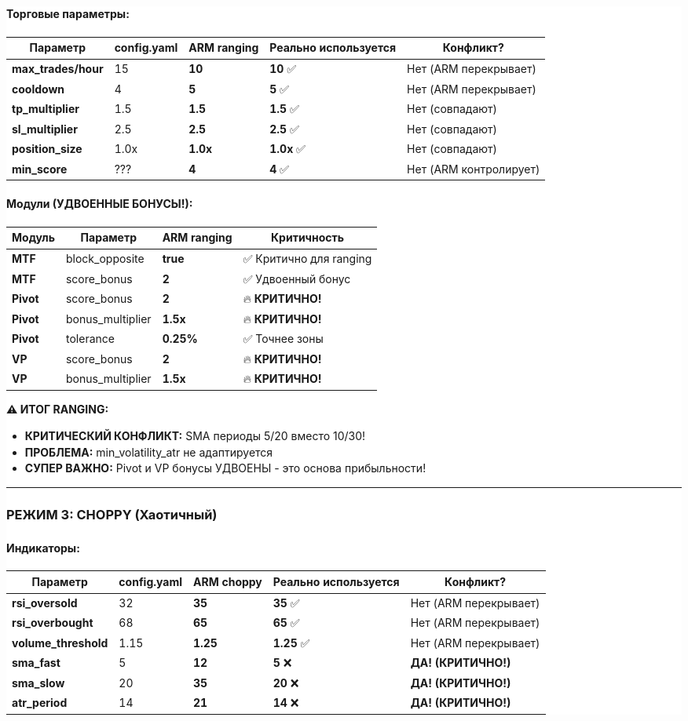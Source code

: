 #### **Торговые параметры:**
| Параметр | config.yaml | ARM ranging | Реально используется | Конфликт? |
|----------|-------------|-------------|---------------------|-----------|
| **max_trades/hour** | 15 | **10** | **10** ✅ | Нет (ARM перекрывает) |
| **cooldown** | 4 | **5** | **5** ✅ | Нет (ARM перекрывает) |
| **tp_multiplier** | 1.5 | **1.5** | **1.5** ✅ | Нет (совпадают) |
| **sl_multiplier** | 2.5 | **2.5** | **2.5** ✅ | Нет (совпадают) |
| **position_size** | 1.0x | **1.0x** | **1.0x** ✅ | Нет (совпадают) |
| **min_score** | ??? | **4** | **4** ✅ | Нет (ARM контролирует) |

#### **Модули (УДВОЕННЫЕ БОНУСЫ!):**
| Модуль | Параметр | ARM ranging | Критичность |
|--------|----------|-------------|-------------|
| **MTF** | block_opposite | **true** | ✅ Критично для ranging |
| **MTF** | score_bonus | **2** | ✅ Удвоенный бонус |
| **Pivot** | score_bonus | **2** | 🔥 **КРИТИЧНО!** |
| **Pivot** | bonus_multiplier | **1.5x** | 🔥 **КРИТИЧНО!** |
| **Pivot** | tolerance | **0.25%** | ✅ Точнее зоны |
| **VP** | score_bonus | **2** | 🔥 **КРИТИЧНО!** |
| **VP** | bonus_multiplier | **1.5x** | 🔥 **КРИТИЧНО!** |

**⚠️ ИТОГ RANGING:**
- **КРИТИЧЕСКИЙ КОНФЛИКТ:** SMA периоды 5/20 вместо 10/30!
- **ПРОБЛЕМА:** min_volatility_atr не адаптируется
- **СУПЕР ВАЖНО:** Pivot и VP бонусы УДВОЕНЫ - это основа прибыльности!

---

### **РЕЖИМ 3: CHOPPY (Хаотичный)**

#### **Индикаторы:**
| Параметр | config.yaml | ARM choppy | Реально используется | Конфликт? |
|----------|-------------|------------|---------------------|-----------|
| **rsi_oversold** | 32 | **35** | **35** ✅ | Нет (ARM перекрывает) |
| **rsi_overbought** | 68 | **65** | **65** ✅ | Нет (ARM перекрывает) |
| **volume_threshold** | 1.15 | **1.25** | **1.25** ✅ | Нет (ARM перекрывает) |
| **sma_fast** | 5 | **12** | **5** ❌ | **ДА! (КРИТИЧНО!)** |
| **sma_slow** | 20 | **35** | **20** ❌ | **ДА! (КРИТИЧНО!)** |
| **atr_period** | 14 | **21** | **14** ❌ | **ДА! (КРИТИЧНО!)** |
